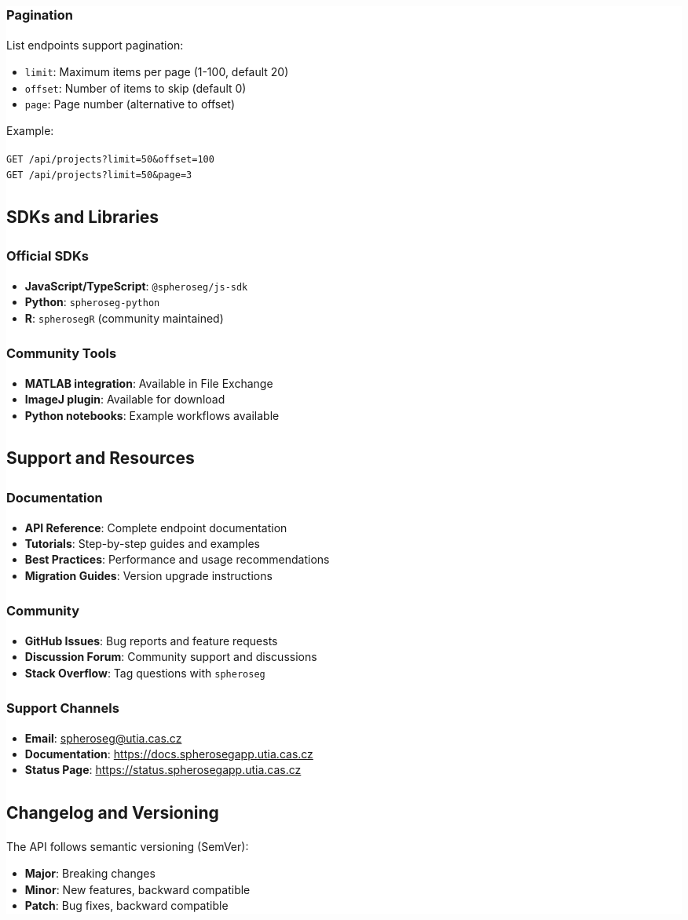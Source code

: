 ### Pagination
List endpoints support pagination:
- `limit`: Maximum items per page (1-100, default 20)
- `offset`: Number of items to skip (default 0)
- `page`: Page number (alternative to offset)

Example:
```
GET /api/projects?limit=50&offset=100
GET /api/projects?limit=50&page=3
```

## SDKs and Libraries

### Official SDKs
- **JavaScript/TypeScript**: `@spheroseg/js-sdk`
- **Python**: `spheroseg-python`
- **R**: `spherosegR` (community maintained)

### Community Tools
- **MATLAB integration**: Available in File Exchange
- **ImageJ plugin**: Available for download
- **Python notebooks**: Example workflows available

## Support and Resources

### Documentation
- **API Reference**: Complete endpoint documentation
- **Tutorials**: Step-by-step guides and examples
- **Best Practices**: Performance and usage recommendations
- **Migration Guides**: Version upgrade instructions

### Community
- **GitHub Issues**: Bug reports and feature requests
- **Discussion Forum**: Community support and discussions
- **Stack Overflow**: Tag questions with `spheroseg`

### Support Channels
- **Email**: spheroseg@utia.cas.cz
- **Documentation**: https://docs.spherosegapp.utia.cas.cz
- **Status Page**: https://status.spherosegapp.utia.cas.cz

## Changelog and Versioning

The API follows semantic versioning (SemVer):
- **Major**: Breaking changes
- **Minor**: New features, backward compatible
- **Patch**: Bug fixes, backward compatible
